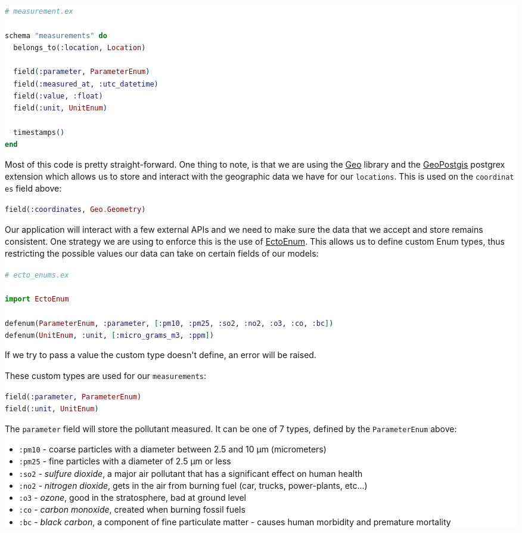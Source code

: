 ```elixir
# measurement.ex

schema "measurements" do
  belongs_to(:location, Location)

  field(:parameter, ParameterEnum)
  field(:measured_at, :utc_datetime)
  field(:value, :float)
  field(:unit, UnitEnum)

  timestamps()
end
```

Most of this code is pretty straight-forward. One thing to note, is that we are using the [Geo](https://github.com/bryanjos/geo) library and the [GeoPostgis](https://github.com/bryanjos/geo_postgis) postgrex extension which allows us to store and interact with the geographic data we have for our `locations`. This is used on the `coordinates` field above:

```elixir
field(:coordinates, Geo.Geometry)
```

Our application will interact with a few external APIs and we need to make sure the data that we accept and store remains consistent. One strategy we are using to enforce this is the use of [EctoEnum](https://github.com/gjaldon/ecto_enum). This allows us to define custom Enum types, thus restricting the possible values our data can take on certain fields of our models:

```elixir
# ecto_enums.ex

import EctoEnum

defenum(ParameterEnum, :parameter, [:pm10, :pm25, :so2, :no2, :o3, :co, :bc])
defenum(UnitEnum, :unit, [:micro_grams_m3, :ppm])
```

If we try to pass a value the custom type doesn't define, an error will be raised.

These custom types are used for our `measurements`:

```elixir
field(:parameter, ParameterEnum)
field(:unit, UnitEnum)
```

The `parameter` field will store the pollutant measured. It can be one of 7 types, defined by the `ParameterEnum` above:


- `:pm10` - coarse particles with a diameter between 2.5 and 10 μm (micrometers)
- `:pm25` - fine particles with a diameter of 2.5 μm or less
- `:so2` - _sulfure dioxide_, a major air pollutant that has a significant effect on human health
- `:no2` - _nitrogen dioxide_, gets in the air from burning fuel (car, trucks, power-plants, etc...)
- `:o3` - _ozone_, good in the stratosphere, bad at ground level
- `:co` - _carbon monoxide_, created when burning fossil fuels
- `:bc` - _black carbon_, a component of fine particulate matter - causes human morbidity and premature mortality
